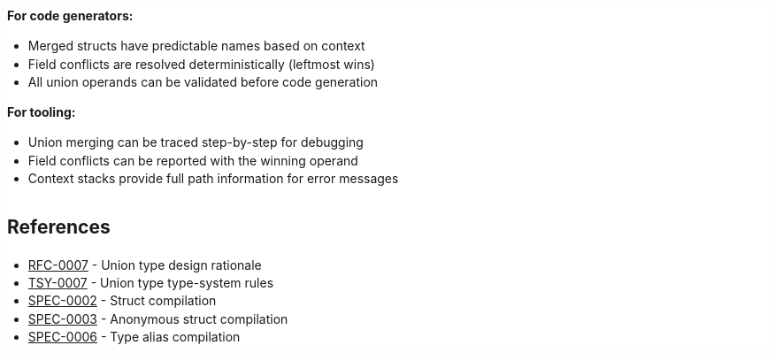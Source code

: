 **For code generators:**

- Merged structs have predictable names based on context
- Field conflicts are resolved deterministically (leftmost wins)
- All union operands can be validated before code generation

**For tooling:**

- Union merging can be traced step-by-step for debugging
- Field conflicts can be reported with the winning operand
- Context stacks provide full path information for error messages

## References

- [RFC-0007](../rfc/RFC-0007.md) - Union type design rationale
- [TSY-0007](../tsy/TSY-0007.md) - Union type type-system rules
- [SPEC-0002](../spec/SPEC-0002.md) - Struct compilation
- [SPEC-0003](../spec/SPEC-0003.md) - Anonymous struct compilation
- [SPEC-0006](../spec/SPEC-0006.md) - Type alias compilation
